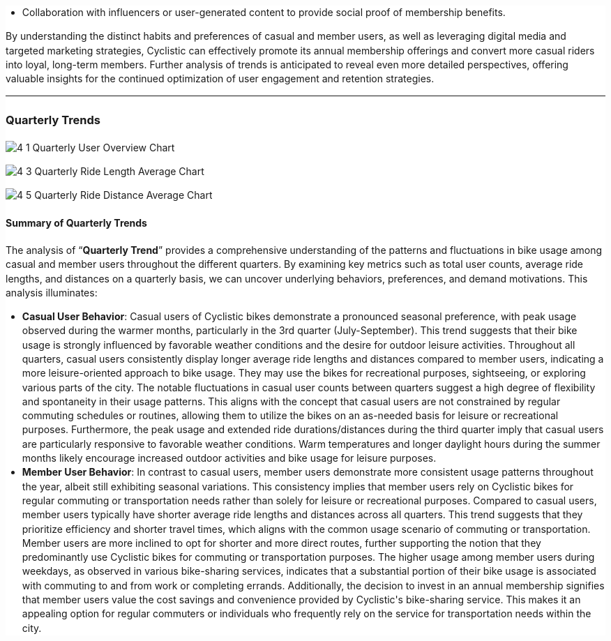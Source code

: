    - Collaboration with influencers or user-generated content to provide social proof of membership benefits.

By understanding the distinct habits and preferences of casual and member users, as well as leveraging digital media and targeted marketing strategies, Cyclistic can effectively promote its annual membership offerings and convert more casual riders into loyal, long-term members. Further analysis of trends is anticipated to reveal even more detailed perspectives, offering valuable insights for the continued optimization of user engagement and retention strategies.

--------------------------------------

### **Quarterly Trends**

![4 1 Quarterly User Overview Chart](https://github.com/chaanalyst/Portfolio-Projects/assets/154933301/b70d45d3-f1d6-4d4d-bdc2-a4d228fdf6f8)

![4 3 Quarterly Ride Length Average Chart](https://github.com/chaanalyst/Portfolio-Projects/assets/154933301/b9adc9be-7237-48ec-9a5a-b21fbc9485fa)

![4 5 Quarterly Ride Distance Average Chart](https://github.com/chaanalyst/Portfolio-Projects/assets/154933301/0eb3fadf-9cc3-4a66-bb28-ab90c3f446c4)

#### **Summary of Quarterly Trends**
The analysis of “**Quarterly Trend**” provides a comprehensive understanding of the patterns and fluctuations in bike usage among casual and member users throughout the different quarters. By examining key metrics such as total user counts, average ride lengths, and distances on a quarterly basis, we can uncover underlying behaviors, preferences, and demand motivations. This analysis illuminates:
+ **Casual User Behavior**: Casual users of Cyclistic bikes demonstrate a pronounced seasonal preference, with peak usage observed during the warmer months, particularly in the 3rd quarter (July-September). This trend suggests that their bike usage is strongly influenced by favorable weather conditions and the desire for outdoor leisure activities. Throughout all quarters, casual users consistently display longer average ride lengths and distances compared to member users, indicating a more leisure-oriented approach to bike usage. They may use the bikes for recreational purposes, sightseeing, or exploring various parts of the city. The notable fluctuations in casual user counts between quarters suggest a high degree of flexibility and spontaneity in their usage patterns. This aligns with the concept that casual users are not constrained by regular commuting schedules or routines, allowing them to utilize the bikes on an as-needed basis for leisure or recreational purposes. Furthermore, the peak usage and extended ride durations/distances during the third quarter imply that casual users are particularly responsive to favorable weather conditions. Warm temperatures and longer daylight hours during the summer months likely encourage increased outdoor activities and bike usage for leisure purposes.
+ **Member User Behavior**: In contrast to casual users, member users demonstrate more consistent usage patterns throughout the year, albeit still exhibiting seasonal variations. This consistency implies that member users rely on Cyclistic bikes for regular commuting or transportation needs rather than solely for leisure or recreational purposes. Compared to casual users, member users typically have shorter average ride lengths and distances across all quarters. This trend suggests that they prioritize efficiency and shorter travel times, which aligns with the common usage scenario of commuting or transportation. Member users are more inclined to opt for shorter and more direct routes, further supporting the notion that they predominantly use Cyclistic bikes for commuting or transportation purposes. The higher usage among member users during weekdays, as observed in various bike-sharing services, indicates that a substantial portion of their bike usage is associated with commuting to and from work or completing errands. Additionally, the decision to invest in an annual membership signifies that member users value the cost savings and convenience provided by Cyclistic's bike-sharing service. This makes it an appealing option for regular commuters or individuals who frequently rely on the service for transportation needs within the city.
